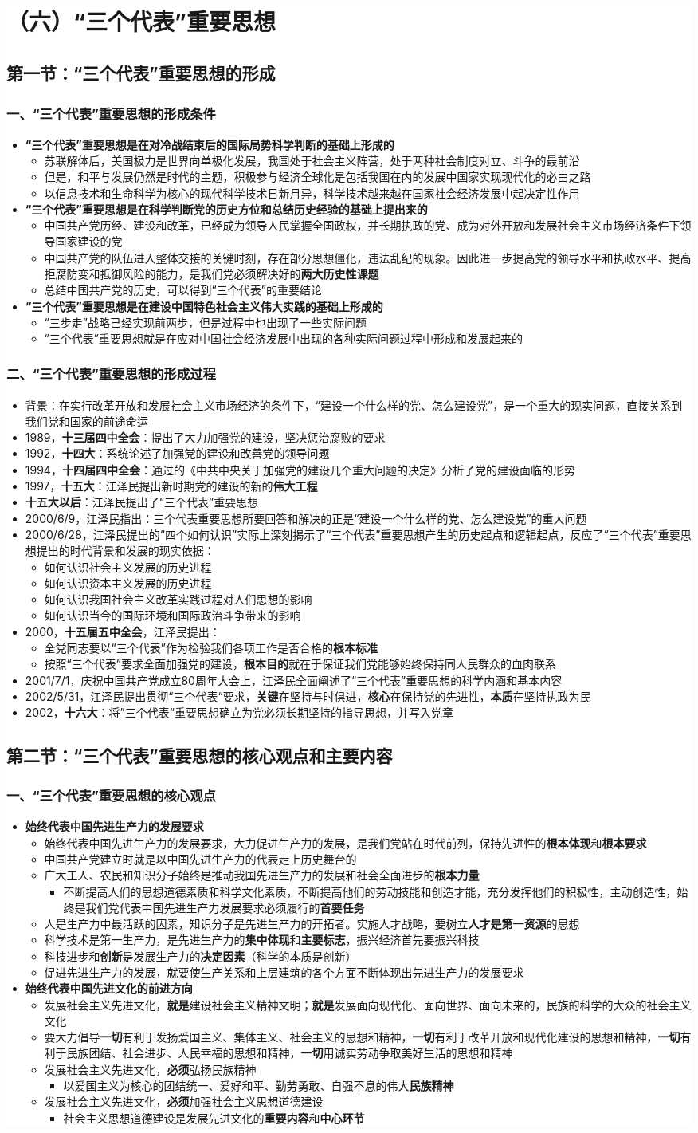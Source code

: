 # （六）“三个代表”重要思想

## 第一节：“三个代表”重要思想的形成

### 一、“三个代表”重要思想的形成条件

* **“三个代表”重要思想是在对冷战结束后的国际局势科学判断的基础上形成的**
  * 苏联解体后，美国极力是世界向单极化发展，我国处于社会主义阵营，处于两种社会制度对立、斗争的最前沿
  * 但是，和平与发展仍然是时代的主题，积极参与经济全球化是包括我国在内的发展中国家实现现代化的必由之路
  * 以信息技术和生命科学为核心的现代科学技术日新月异，科学技术越来越在国家社会经济发展中起决定性作用
* **“三个代表”重要思想是在科学判断党的历史方位和总结历史经验的基础上提出来的**
  * 中国共产党历经、建设和改革，已经成为领导人民掌握全国政权，并长期执政的党、成为对外开放和发展社会主义市场经济条件下领导国家建设的党
  * 中国共产党的队伍进入整体交接的关键时刻，存在部分思想僵化，违法乱纪的现象。因此进一步提高党的领导水平和执政水平、提高拒腐防变和抵御风险的能力，是我们党必须解决好的**两大历史性课题**
  * 总结中国共产党的历史，可以得到“三个代表”的重要结论
* **“三个代表”重要思想是在建设中国特色社会主义伟大实践的基础上形成的**
  * “三步走”战略已经实现前两步，但是过程中也出现了一些实际问题
  * “三个代表”重要思想就是在应对中国社会经济发展中出现的各种实际问题过程中形成和发展起来的

### 二、“三个代表”重要思想的形成过程

* 背景：在实行改革开放和发展社会主义市场经济的条件下，“建设一个什么样的党、怎么建设党”，是一个重大的现实问题，直接关系到我们党和国家的前途命运
* 1989，**十三届四中全会**：提出了大力加强党的建设，坚决惩治腐败的要求
* 1992，**十四大**：系统论述了加强党的建设和改善党的领导问题
* 1994，**十四届四中全会**：通过的《中共中央关于加强党的建设几个重大问题的决定》分析了党的建设面临的形势
* 1997，**十五大**：江泽民提出新时期党的建设的新的**伟大工程**
* **十五大以后**：江泽民提出了“三个代表”重要思想
* 2000/6/9，江泽民指出：三个代表重要思想所要回答和解决的正是“建设一个什么样的党、怎么建设党”的重大问题
* 2000/6/28，江泽民提出的“四个如何认识”实际上深刻揭示了“三个代表”重要思想产生的历史起点和逻辑起点，反应了“三个代表”重要思想提出的时代背景和发展的现实依据：
  * 如何认识社会主义发展的历史进程
  * 如何认识资本主义发展的历史进程
  * 如何认识我国社会主义改革实践过程对人们思想的影响
  * 如何认识当今的国际环境和国际政治斗争带来的影响
* 2000，**十五届五中全会**，江泽民提出：
  * 全党同志要以“三个代表”作为检验我们各项工作是否合格的**根本标准**
  * 按照“三个代表”要求全面加强党的建设，**根本目的**就在于保证我们党能够始终保持同人民群众的血肉联系
* 2001/7/1，庆祝中国共产党成立80周年大会上，江泽民全面阐述了“三个代表”重要思想的科学内涵和基本内容
* 2002/5/31，江泽民提出贯彻“三个代表“要求，**关键**在坚持与时俱进，**核心**在保持党的先进性，**本质**在坚持执政为民
* 2002，**十六大**：将”三个代表“重要思想确立为党必须长期坚持的指导思想，并写入党章



## 第二节：“三个代表”重要思想的核心观点和主要内容

### 一、“三个代表”重要思想的核心观点

* **始终代表中国先进生产力的发展要求**
  * 始终代表中国先进生产力的发展要求，大力促进生产力的发展，是我们党站在时代前列，保持先进性的**根本体现**和**根本要求**
  * 中国共产党建立时就是以中国先进生产力的代表走上历史舞台的
  * 广大工人、农民和知识分子始终是推动我国先进生产力的发展和社会全面进步的**根本力量**
    * 不断提高人们的思想道德素质和科学文化素质，不断提高他们的劳动技能和创造才能，充分发挥他们的积极性，主动创造性，始终是我们党代表中国先进生产力发展要求必须履行的**首要任务**
  * 人是生产力中最活跃的因素，知识分子是先进生产力的开拓者。实施人才战略，要树立**人才是第一资源**的思想
  * 科学技术是第一生产力，是先进生产力的**集中体现**和**主要标志**，振兴经济首先要振兴科技
  * 科技进步和**创新**是发展生产力的**决定因素**（科学的本质是创新）
  * 促进先进生产力的发展，就要使生产关系和上层建筑的各个方面不断体现出先进生产力的发展要求
* **始终代表中国先进文化的前进方向**
  * 发展社会主义先进文化，**就是**建设社会主义精神文明；**就是**发展面向现代化、面向世界、面向未来的，民族的科学的大众的社会主义文化
  * 要大力倡导**一切**有利于发扬爱国主义、集体主义、社会主义的思想和精神，**一切**有利于改革开放和现代化建设的思想和精神，**一切**有利于民族团结、社会进步、人民幸福的思想和精神，**一切**用诚实劳动争取美好生活的思想和精神
  * 发展社会主义先进文化，**必须**弘扬民族精神
    * 以爱国主义为核心的团结统一、爱好和平、勤劳勇敢、自强不息的伟大**民族精神**
  * 发展社会主义先进文化，**必须**加强社会主义思想道德建设
    * 社会主义思想道德建设是发展先进文化的**重要内容**和**中心环节**